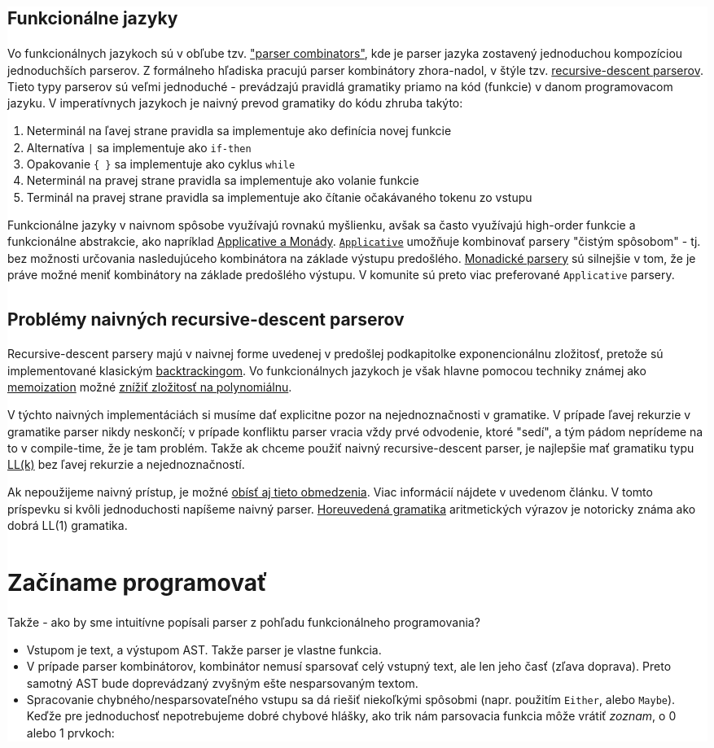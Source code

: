 ## Funkcionálne jazyky

Vo funkcionálnych jazykoch sú v obľube tzv. ["parser combinators"][13], kde je parser jazyka zostavený jednoduchou kompozíciou jednoduchších
parserov. Z formálneho hľadiska pracujú parser kombinátory zhora-nadol, v štýle tzv. [recursive-descent parserov][15]. Tieto typy parserov sú veľmi
jednoduché - prevádzajú pravidlá gramatiky priamo na kód (funkcie) v danom programovacom jazyku. V imperatívnych jazykoch je naivný prevod gramatiky
do kódu zhruba takýto:

1. Neterminál na ľavej strane pravidla sa implementuje ako definícia novej funkcie
2. Alternatíva `|` sa implementuje ako `if-then`
3. Opakovanie `{ }` sa implementuje ako cyklus `while`
4. Neterminál na pravej strane pravidla sa implementuje ako volanie funkcie
5. Terminál na pravej strane pravidla sa implementuje ako čítanie očakávaného tokenu zo vstupu

Funkcionálne jazyky v naivnom spôsobe využívajú rovnakú myšlienku, avšak sa často využívajú high-order funkcie a funkcionálne abstrakcie, ako
napríklad [Applicative a Monády][22]. [`Applicative`][25] umožňuje kombinovať parsery "čistým spôsobom" - tj. bez možnosti určovania nasledujúceho
kombinátora na základe výstupu predošlého. [Monadické parsery][14] sú silnejšie v tom, že je práve možné meniť kombinátory na základe predošlého
výstupu. V komunite sú preto viac preferované `Applicative` parsery.

## Problémy naivných recursive-descent parserov

Recursive-descent parsery majú v naivnej forme uvedenej v predošlej podkapitolke exponencionálnu zložitosť, pretože sú implementované klasickým
[backtrackingom][19]. Vo funkcionálnych jazykoch je však hlavne pomocou techniky známej ako [memoization][20] možné
[znížiť zložitosť na polynomiálnu][18].

V týchto naivných implementáciách si musíme dať explicitne pozor na nejednoznačnosti v gramatike. V prípade ľavej rekurzie v gramatike
parser nikdy neskončí; v prípade konfliktu parser vracia vždy prvé odvodenie, ktoré "sedí", a tým pádom neprídeme na to v compile-time,
že je tam problém. Takže ak chceme použiť naivný recursive-descent parser, je najlepšie mať gramatiku typu [LL(k)][23] bez ľavej rekurzie a nejednoznačností.

Ak nepoužijeme naivný prístup, je možné [obísť aj tieto obmedzenia][21]. Viac informácií nájdete v uvedenom článku. V tomto príspevku si kvôli
jednoduchosti napíšeme naivný parser. [Horeuvedená gramatika](#gramatika) aritmetických výrazov je notoricky známa ako dobrá LL(1) gramatika. 

# Začíname programovať

Takže - ako by sme intuitívne popísali parser z pohľadu funkcionálneho programovania?

- Vstupom je text, a výstupom AST. Takže parser je vlastne funkcia.
- V prípade parser kombinátorov, kombinátor nemusí sparsovať celý vstupný text, ale len jeho časť (zľava doprava). Preto samotný AST bude
  doprevádzaný zvyšným ešte nesparsovaným textom.
- Spracovanie chybného/nesparsovateľného vstupu sa dá riešiť niekoľkými spôsobmi (napr. použitím `Either`, alebo `Maybe`). Keďže pre jednoduchosť
  nepotrebujeme dobré chybové hlášky, ako trik nám parsovacia funkcia môže vrátiť *zoznam*, o 0 alebo 1 prvkoch:


[1]: https://www.haskell.org/
[2]: https://en.wikipedia.org/wiki/QBasic
[3]: https://maisportal.tuke.sk/portal/report.htm;jsessionid=E1BD6889DE2085D9D9BE3E7B4CF8E80D
[4]: https://en.wikipedia.org/wiki/First_principle
[5]: https://en.wikipedia.org/wiki/Reverse_Polish_notation
[6]: https://en.wikipedia.org/wiki/Infix_notation
[7]: https://en.wikipedia.org/wiki/Extended_Backus%E2%80%93Naur_form
[8]: https://en.wikipedia.org/wiki/Abstract_syntax_tree
[9]: https://en.wikipedia.org/wiki/Top-down_parsing
[10]: https://en.wikipedia.org/wiki/Bottom-up_parsing
[11]: https://en.wikipedia.org/wiki/Comparison_of_parser_generators
[12]: https://wiki.haskell.org/Combinator_pattern
[13]: https://en.wikipedia.org/wiki/Parser_combinator
[14]: http://www.cs.nott.ac.uk/~pszgmh/monparsing.pdf
[15]: https://en.wikipedia.org/wiki/Recursive_descent_parser
[16]: https://github.com/vbmacher/learning-kit/tree/master/toy-projects/lecalc
[18]: http://richard.myweb.cs.uwindsor.ca/PUBLICATIONS/AI_03.pdf
[19]: https://en.wikipedia.org/wiki/Backtracking
[20]: https://en.wikipedia.org/wiki/Memoization
[21]: http://richard.myweb.cs.uwindsor.ca/PUBLICATIONS/PREPRINT_PADL_NOV_07.pdf
[22]: http://strictlypositive.org/IdiomLite.pdf
[23]: https://en.wikipedia.org/wiki/LL_parser
[24]: https://stackoverflow.com/questions/2649305/why-is-there-data-and-newtype-in-haskell
[25]: https://www.joachim-breitner.de/blog/710-Showcasing_Applicative
[26]: http://dev.stephendiehl.com/fun/002_parsers.html
[27]: http://learnyouahaskell.com/making-our-own-types-and-typeclasses#the-functor-typeclass
[28]: https://medium.com/lazy-eval/applicative-functors-in-haskell-f509e1c764d3
[29]: http://learnyouahaskell.com/functors-applicative-functors-and-monoids#applicative-functors
[30]: https://stackoverflow.com/questions/6570779/why-should-i-use-applicative-functors-in-functional-programming
[31]: https://en.wikipedia.org/wiki/Applicative_functor
[32]: https://github.com/vbmacher/learning-kit/blob/master/toy-projects/calculators/haskell/applicative/calc.hs
[33]: https://github.com/vbmacher/learning-kit/tree/master/toy-projects/calculators/c
[34]: https://github.com/vbmacher/learning-kit/tree/master/toy-projects/calculators/scala
[35]: https://github.com/vbmacher/learning-kit/tree/master/toy-projects/calculators/haskell